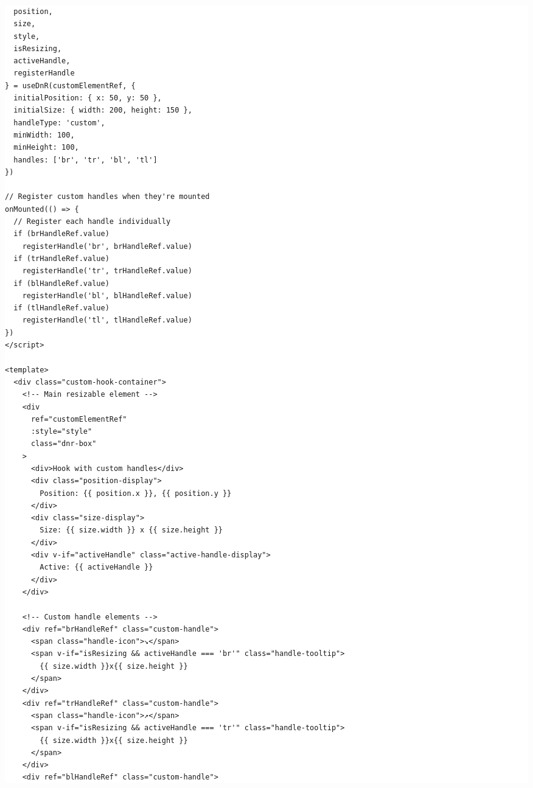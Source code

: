 ```vue
  position,
  size,
  style,
  isResizing,
  activeHandle,
  registerHandle
} = useDnR(customElementRef, {
  initialPosition: { x: 50, y: 50 },
  initialSize: { width: 200, height: 150 },
  handleType: 'custom',
  minWidth: 100,
  minHeight: 100,
  handles: ['br', 'tr', 'bl', 'tl']
})

// Register custom handles when they're mounted
onMounted(() => {
  // Register each handle individually
  if (brHandleRef.value)
    registerHandle('br', brHandleRef.value)
  if (trHandleRef.value)
    registerHandle('tr', trHandleRef.value)
  if (blHandleRef.value)
    registerHandle('bl', blHandleRef.value)
  if (tlHandleRef.value)
    registerHandle('tl', tlHandleRef.value)
})
</script>

<template>
  <div class="custom-hook-container">
    <!-- Main resizable element -->
    <div
      ref="customElementRef"
      :style="style"
      class="dnr-box"
    >
      <div>Hook with custom handles</div>
      <div class="position-display">
        Position: {{ position.x }}, {{ position.y }}
      </div>
      <div class="size-display">
        Size: {{ size.width }} x {{ size.height }}
      </div>
      <div v-if="activeHandle" class="active-handle-display">
        Active: {{ activeHandle }}
      </div>
    </div>

    <!-- Custom handle elements -->
    <div ref="brHandleRef" class="custom-handle">
      <span class="handle-icon">↘</span>
      <span v-if="isResizing && activeHandle === 'br'" class="handle-tooltip">
        {{ size.width }}x{{ size.height }}
      </span>
    </div>
    <div ref="trHandleRef" class="custom-handle">
      <span class="handle-icon">↗</span>
      <span v-if="isResizing && activeHandle === 'tr'" class="handle-tooltip">
        {{ size.width }}x{{ size.height }}
      </span>
    </div>
    <div ref="blHandleRef" class="custom-handle">
```